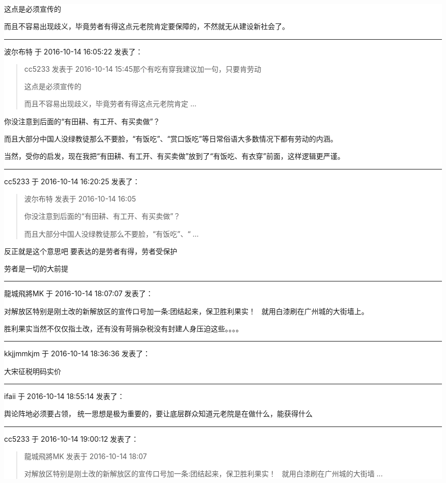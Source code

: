 这点是必须宣传的

而且不容易出现歧义，毕竟劳者有得这点元老院肯定要保障的，不然就无从建设新社会了。

---------

波尔布特 于 2016-10-14 16:05:22 发表了：

> cc5233 发表于 2016-10-14 15:45那个有吃有穿我建议加一句，只要肯劳动
> 
> 这点是必须宣传的
> 
> 而且不容易出现歧义，毕竟劳者有得这点元老院肯定 ...



你没注意到后面的“有田耕、有工开、有买卖做”？

而且大部分中国人没绿教徒那么不要脸，“有饭吃”、“赏口饭吃”等日常俗语大多数情况下都有劳动的内涵。

当然，受你的启发，现在我把“有田耕、有工开、有买卖做”放到了“有饭吃、有衣穿”前面，这样逻辑更严谨。

---------

cc5233 于 2016-10-14 16:20:25 发表了：

> 波尔布特 发表于 2016-10-14 16:05
> 
> 你没注意到后面的“有田耕、有工开、有买卖做”？
> 
> 而且大部分中国人没绿教徒那么不要脸，“有饭吃”、“ ...



反正就是这个意思吧 要表达的是劳者有得，劳者受保护

劳者是一切的大前提

---------

龍城飛將MK 于 2016-10-14 18:07:07 发表了：

对解放区特别是刚土改的新解放区的宣传口号加一条:团结起来，保卫胜利果实！   就用白漆刷在广州城的大街墙上。

胜利果实当然不仅仅指土改，还有没有苛捐杂税没有封建人身压迫这些。。。。

---------

kkjjmmkjm 于 2016-10-14 18:36:36 发表了：

大宋征税明码实价

---------

ifaii 于 2016-10-14 18:55:14 发表了：

舆论阵地必须要占领， 统一思想是极为重要的，要让底层群众知道元老院是在做什么，能获得什么

---------

cc5233 于 2016-10-14 19:00:12 发表了：

> 龍城飛將MK 发表于 2016-10-14 18:07
> 
> 对解放区特别是刚土改的新解放区的宣传口号加一条:团结起来，保卫胜利果实！   就用白漆刷在广州城的大街墙 ...
